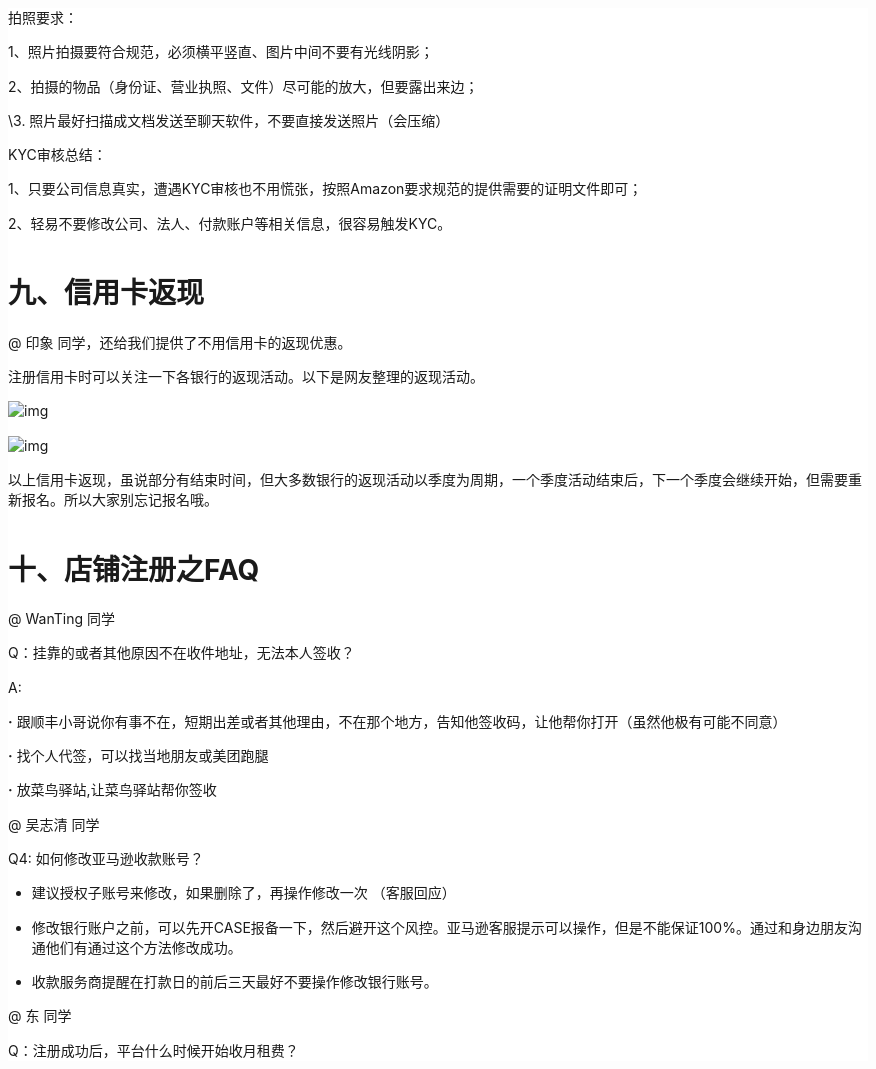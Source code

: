 拍照要求：

1、照片拍摄要符合规范，必须横平竖直、图片中间不要有光线阴影；

2、拍摄的物品（身份证、营业执照、文件）尽可能的放大，但要露出来边；

\3. 照片最好扫描成文档发送至聊天软件，不要直接发送照片（会压缩）

KYC审核总结：

1、只要公司信息真实，遭遇KYC审核也不用慌张，按照Amazon要求规范的提供需要的证明文件即可；

2、轻易不要修改公司、法人、付款账户等相关信息，很容易触发KYC。

 

# 九、信用卡返现

@ 印象 同学，还给我们提供了不用信用卡的返现优惠。

注册信用卡时可以关注一下各银行的返现活动。以下是网友整理的返现活动。

![img](https://guxiaobei.oss-cn-shenzhen.aliyuncs.com/wp-content/uploads/2022/03/%E5%9B%BE%E7%89%8741.png)

![img](https://guxiaobei.oss-cn-shenzhen.aliyuncs.com/wp-content/uploads/2022/03/%E5%9B%BE%E7%89%8742.png)

以上信用卡返现，虽说部分有结束时间，但大多数银行的返现活动以季度为周期，一个季度活动结束后，下一个季度会继续开始，但需要重新报名。所以大家别忘记报名哦。

 

# 十、店铺注册之FAQ

@ WanTing 同学

Q：挂靠的或者其他原因不在收件地址，无法本人签收？

A:

**·** 跟顺丰小哥说你有事不在，短期出差或者其他理由，不在那个地方，告知他签收码，让他帮你打开（虽然他极有可能不同意）

**·** 找个人代签，可以找当地朋友或美团跑腿

**·** 放菜鸟驿站,让菜鸟驿站帮你签收

 

@ 吴志清 同学

Q4: 如何修改亚马逊收款账号？

- 建议授权子账号来修改，如果删除了，再操作修改一次 （客服回应）

- 修改银行账户之前，可以先开CASE报备一下，然后避开这个风控。亚马逊客服提示可以操作，但是不能保证100%。通过和身边朋友沟通他们有通过这个方法修改成功。

- 收款服务商提醒在打款日的前后三天最好不要操作修改银行账号。

   

@ 东 同学

Q：注册成功后，平台什么时候开始收月租费？
